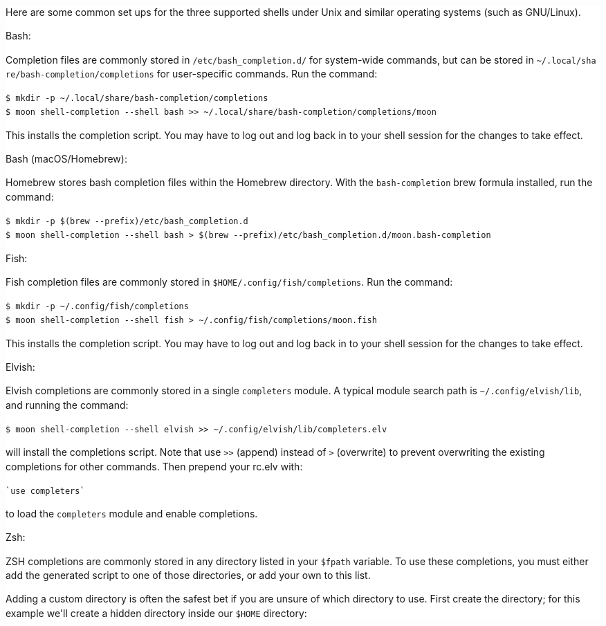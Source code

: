 Here are some common set ups for the three supported shells under
Unix and similar operating systems (such as GNU/Linux).

Bash:

Completion files are commonly stored in `/etc/bash_completion.d/` for
system-wide commands, but can be stored in
`~/.local/share/bash-completion/completions` for user-specific commands.
Run the command:

    $ mkdir -p ~/.local/share/bash-completion/completions
    $ moon shell-completion --shell bash >> ~/.local/share/bash-completion/completions/moon

This installs the completion script. You may have to log out and
log back in to your shell session for the changes to take effect.

Bash (macOS/Homebrew):

Homebrew stores bash completion files within the Homebrew directory.
With the `bash-completion` brew formula installed, run the command:

    $ mkdir -p $(brew --prefix)/etc/bash_completion.d
    $ moon shell-completion --shell bash > $(brew --prefix)/etc/bash_completion.d/moon.bash-completion

Fish:

Fish completion files are commonly stored in
`$HOME/.config/fish/completions`. Run the command:

    $ mkdir -p ~/.config/fish/completions
    $ moon shell-completion --shell fish > ~/.config/fish/completions/moon.fish

This installs the completion script. You may have to log out and
log back in to your shell session for the changes to take effect.

Elvish:

Elvish completions are commonly stored in a single `completers` module.
A typical module search path is `~/.config/elvish/lib`, and
running the command:

    $ moon shell-completion --shell elvish >> ~/.config/elvish/lib/completers.elv

will install the completions script. Note that use `>>` (append) 
instead of `>` (overwrite) to prevent overwriting the existing completions 
for other commands. Then prepend your rc.elv with:

    `use completers`

to load the `completers` module and enable completions.

Zsh:

ZSH completions are commonly stored in any directory listed in
your `$fpath` variable. To use these completions, you must either
add the generated script to one of those directories, or add your
own to this list.

Adding a custom directory is often the safest bet if you are
unsure of which directory to use. First create the directory; for
this example we'll create a hidden directory inside our `$HOME`
directory:
